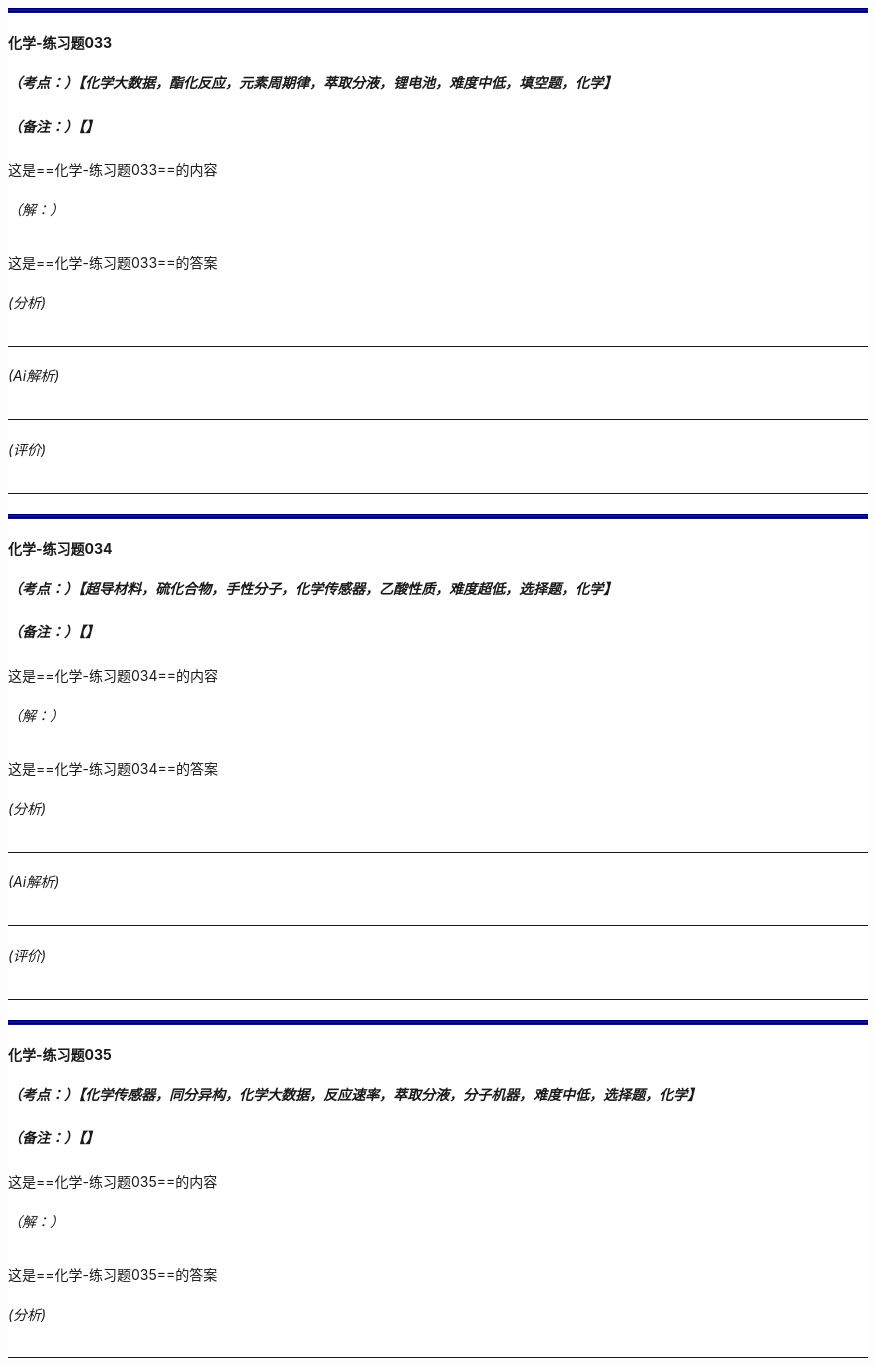 
<hr style="background-color: blue; border-top: 4px double #000; margin: 20px 0;">

#### 化学-练习题033
##### （考点：）【化学大数据，酯化反应，元素周期律，萃取分液，锂电池，难度中低，填空题，化学】
##### （备注：）【】
这是==化学-练习题033==的内容

###### （解：）
这是==化学-练习题033==的答案


###### (分析)
---

###### (Ai解析)
---

###### (评价)
---


<hr style="background-color: blue; border-top: 4px double #000; margin: 20px 0;">

#### 化学-练习题034
##### （考点：）【超导材料，硫化合物，手性分子，化学传感器，乙酸性质，难度超低，选择题，化学】
##### （备注：）【】
这是==化学-练习题034==的内容

###### （解：）
这是==化学-练习题034==的答案


###### (分析)
---

###### (Ai解析)
---

###### (评价)
---


<hr style="background-color: blue; border-top: 4px double #000; margin: 20px 0;">

#### 化学-练习题035
##### （考点：）【化学传感器，同分异构，化学大数据，反应速率，萃取分液，分子机器，难度中低，选择题，化学】
##### （备注：）【】
这是==化学-练习题035==的内容

###### （解：）
这是==化学-练习题035==的答案


###### (分析)
---
